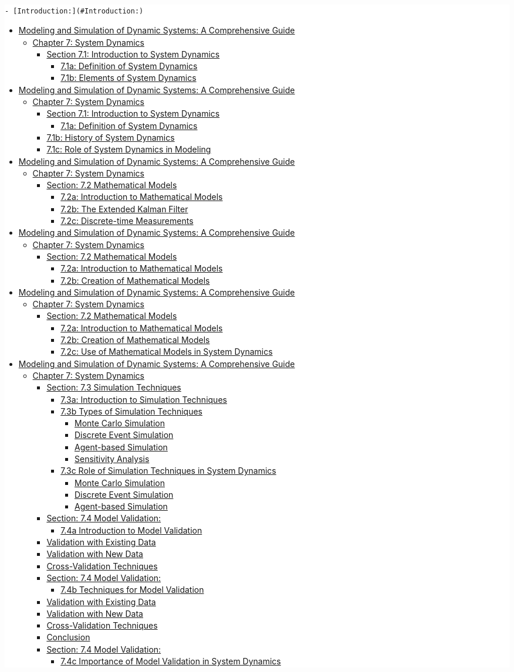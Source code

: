     - [Introduction:](#Introduction:)
- [Modeling and Simulation of Dynamic Systems: A Comprehensive Guide](#Modeling-and-Simulation-of-Dynamic-Systems:-A-Comprehensive-Guide)
  - [Chapter 7: System Dynamics](#Chapter-7:-System-Dynamics)
    - [Section 7.1: Introduction to System Dynamics](#Section-7.1:-Introduction-to-System-Dynamics)
      - [7.1a: Definition of System Dynamics](#7.1a:-Definition-of-System-Dynamics)
      - [7.1b: Elements of System Dynamics](#7.1b:-Elements-of-System-Dynamics)
- [Modeling and Simulation of Dynamic Systems: A Comprehensive Guide](#Modeling-and-Simulation-of-Dynamic-Systems:-A-Comprehensive-Guide)
  - [Chapter 7: System Dynamics](#Chapter-7:-System-Dynamics)
    - [Section 7.1: Introduction to System Dynamics](#Section-7.1:-Introduction-to-System-Dynamics)
      - [7.1a: Definition of System Dynamics](#7.1a:-Definition-of-System-Dynamics)
    - [7.1b: History of System Dynamics](#7.1b:-History-of-System-Dynamics)
    - [7.1c: Role of System Dynamics in Modeling](#7.1c:-Role-of-System-Dynamics-in-Modeling)
- [Modeling and Simulation of Dynamic Systems: A Comprehensive Guide](#Modeling-and-Simulation-of-Dynamic-Systems:-A-Comprehensive-Guide)
  - [Chapter 7: System Dynamics](#Chapter-7:-System-Dynamics)
    - [Section: 7.2 Mathematical Models](#Section:-7.2-Mathematical-Models)
      - [7.2a: Introduction to Mathematical Models](#7.2a:-Introduction-to-Mathematical-Models)
      - [7.2b: The Extended Kalman Filter](#7.2b:-The-Extended-Kalman-Filter)
      - [7.2c: Discrete-time Measurements](#7.2c:-Discrete-time-Measurements)
- [Modeling and Simulation of Dynamic Systems: A Comprehensive Guide](#Modeling-and-Simulation-of-Dynamic-Systems:-A-Comprehensive-Guide)
  - [Chapter 7: System Dynamics](#Chapter-7:-System-Dynamics)
    - [Section: 7.2 Mathematical Models](#Section:-7.2-Mathematical-Models)
      - [7.2a: Introduction to Mathematical Models](#7.2a:-Introduction-to-Mathematical-Models)
      - [7.2b: Creation of Mathematical Models](#7.2b:-Creation-of-Mathematical-Models)
- [Modeling and Simulation of Dynamic Systems: A Comprehensive Guide](#Modeling-and-Simulation-of-Dynamic-Systems:-A-Comprehensive-Guide)
  - [Chapter 7: System Dynamics](#Chapter-7:-System-Dynamics)
    - [Section: 7.2 Mathematical Models](#Section:-7.2-Mathematical-Models)
      - [7.2a: Introduction to Mathematical Models](#7.2a:-Introduction-to-Mathematical-Models)
      - [7.2b: Creation of Mathematical Models](#7.2b:-Creation-of-Mathematical-Models)
      - [7.2c: Use of Mathematical Models in System Dynamics](#7.2c:-Use-of-Mathematical-Models-in-System-Dynamics)
- [Modeling and Simulation of Dynamic Systems: A Comprehensive Guide](#Modeling-and-Simulation-of-Dynamic-Systems:-A-Comprehensive-Guide)
  - [Chapter 7: System Dynamics](#Chapter-7:-System-Dynamics)
    - [Section: 7.3 Simulation Techniques](#Section:-7.3-Simulation-Techniques)
      - [7.3a: Introduction to Simulation Techniques](#7.3a:-Introduction-to-Simulation-Techniques)
      - [7.3b Types of Simulation Techniques](#7.3b-Types-of-Simulation-Techniques)
        - [Monte Carlo Simulation](#Monte-Carlo-Simulation)
        - [Discrete Event Simulation](#Discrete-Event-Simulation)
        - [Agent-based Simulation](#Agent-based-Simulation)
        - [Sensitivity Analysis](#Sensitivity-Analysis)
      - [7.3c Role of Simulation Techniques in System Dynamics](#7.3c-Role-of-Simulation-Techniques-in-System-Dynamics)
        - [Monte Carlo Simulation](#Monte-Carlo-Simulation)
        - [Discrete Event Simulation](#Discrete-Event-Simulation)
        - [Agent-based Simulation](#Agent-based-Simulation)
    - [Section: 7.4 Model Validation:](#Section:-7.4-Model-Validation:)
      - [7.4a Introduction to Model Validation](#7.4a-Introduction-to-Model-Validation)
    - [Validation with Existing Data](#Validation-with-Existing-Data)
    - [Validation with New Data](#Validation-with-New-Data)
    - [Cross-Validation Techniques](#Cross-Validation-Techniques)
    - [Section: 7.4 Model Validation:](#Section:-7.4-Model-Validation:)
      - [7.4b Techniques for Model Validation](#7.4b-Techniques-for-Model-Validation)
    - [Validation with Existing Data](#Validation-with-Existing-Data)
    - [Validation with New Data](#Validation-with-New-Data)
    - [Cross-Validation Techniques](#Cross-Validation-Techniques)
    - [Conclusion](#Conclusion)
    - [Section: 7.4 Model Validation:](#Section:-7.4-Model-Validation:)
      - [7.4c Importance of Model Validation in System Dynamics](#7.4c-Importance-of-Model-Validation-in-System-Dynamics)